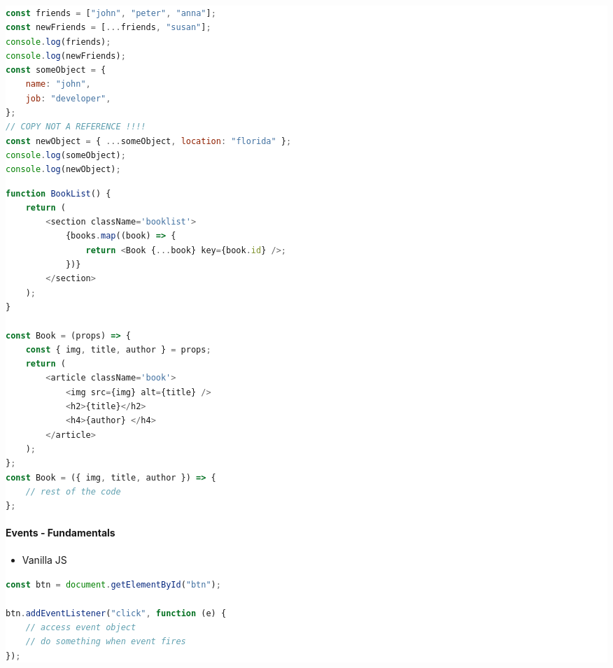 ```js
const friends = ["john", "peter", "anna"];
const newFriends = [...friends, "susan"];
console.log(friends);
console.log(newFriends);
const someObject = {
    name: "john",
    job: "developer",
};
// COPY NOT A REFERENCE !!!!
const newObject = { ...someObject, location: "florida" };
console.log(someObject);
console.log(newObject);
```

```js
function BookList() {
    return (
        <section className='booklist'>
            {books.map((book) => {
                return <Book {...book} key={book.id} />;
            })}
        </section>
    );
}

const Book = (props) => {
    const { img, title, author } = props;
    return (
        <article className='book'>
            <img src={img} alt={title} />
            <h2>{title}</h2>
            <h4>{author} </h4>
        </article>
    );
};
const Book = ({ img, title, author }) => {
    // rest of the code
};
```

#### Events - Fundamentals

-   Vanilla JS

```js
const btn = document.getElementById("btn");

btn.addEventListener("click", function (e) {
    // access event object
    // do something when event fires
});
```
